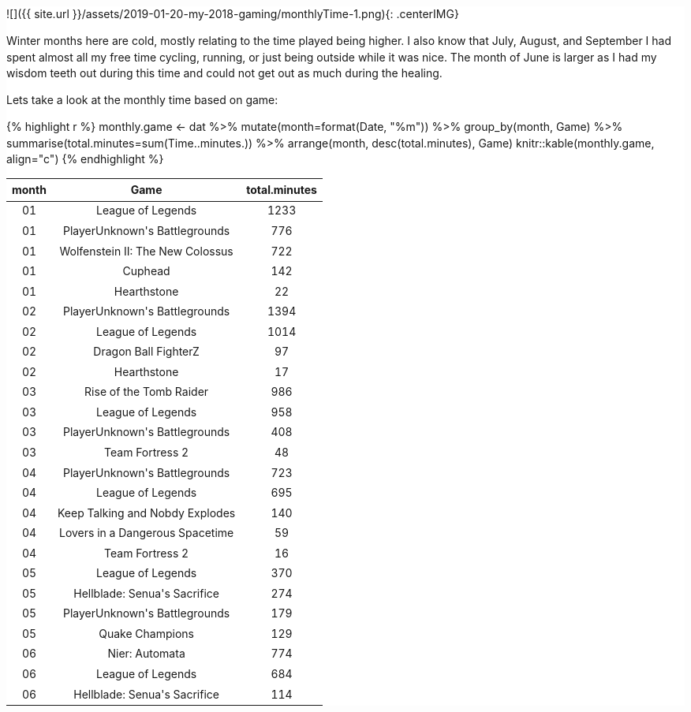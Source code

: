 ![]({{ site.url }}/assets/2019-01-20-my-2018-gaming/monthlyTime-1.png){: .centerIMG} 

Winter months here are cold, mostly relating to the time played being higher.  I also know that July, August, and September I had spent almost all my free time cycling, running, or just being outside while it was nice.  The month of June is larger as I had my wisdom teeth out during this time and could not get out as much during the healing.

Lets take a look at the monthly time based on game:

{% highlight r %}
monthly.game <- dat %>% 
  mutate(month=format(Date, "%m")) %>% 
  group_by(month, Game) %>% 
  summarise(total.minutes=sum(Time..minutes.)) %>% 
  arrange(month, desc(total.minutes), Game)
knitr::kable(monthly.game, align="c")
{% endhighlight %}



| month |               Game               | total.minutes |
|:-----:|:--------------------------------:|:-------------:|
|  01   |        League of Legends         |     1233      |
|  01   |  PlayerUnknown's Battlegrounds   |      776      |
|  01   | Wolfenstein II: The New Colossus |      722      |
|  01   |             Cuphead              |      142      |
|  01   |           Hearthstone            |      22       |
|  02   |  PlayerUnknown's Battlegrounds   |     1394      |
|  02   |        League of Legends         |     1014      |
|  02   |       Dragon Ball FighterZ       |      97       |
|  02   |           Hearthstone            |      17       |
|  03   |     Rise of the Tomb Raider      |      986      |
|  03   |        League of Legends         |      958      |
|  03   |  PlayerUnknown's Battlegrounds   |      408      |
|  03   |         Team Fortress 2          |      48       |
|  04   |  PlayerUnknown's Battlegrounds   |      723      |
|  04   |        League of Legends         |      695      |
|  04   | Keep Talking and Nobdy Explodes  |      140      |
|  04   | Lovers in a Dangerous Spacetime  |      59       |
|  04   |         Team Fortress 2          |      16       |
|  05   |        League of Legends         |      370      |
|  05   |   Hellblade: Senua's Sacrifice   |      274      |
|  05   |  PlayerUnknown's Battlegrounds   |      179      |
|  05   |         Quake Champions          |      129      |
|  06   |          Nier: Automata          |      774      |
|  06   |        League of Legends         |      684      |
|  06   |   Hellblade: Senua's Sacrifice   |      114      |